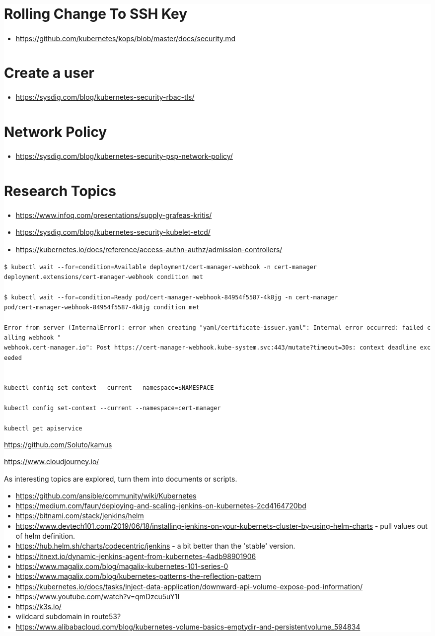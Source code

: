 # Rolling Change To SSH Key

* https://github.com/kubernetes/kops/blob/master/docs/security.md

# Create a user

* https://sysdig.com/blog/kubernetes-security-rbac-tls/

# Network Policy

* https://sysdig.com/blog/kubernetes-security-psp-network-policy/

# Research Topics

* https://www.infoq.com/presentations/supply-grafeas-kritis/


* https://sysdig.com/blog/kubernetes-security-kubelet-etcd/
* https://kubernetes.io/docs/reference/access-authn-authz/admission-controllers/

```
$ kubectl wait --for=condition=Available deployment/cert-manager-webhook -n cert-manager
deployment.extensions/cert-manager-webhook condition met

$ kubectl wait --for=condition=Ready pod/cert-manager-webhook-84954f5587-4k8jg -n cert-manager
pod/cert-manager-webhook-84954f5587-4k8jg condition met

Error from server (InternalError): error when creating "yaml/certificate-issuer.yaml": Internal error occurred: failed calling webhook "
webhook.cert-manager.io": Post https://cert-manager-webhook.kube-system.svc:443/mutate?timeout=30s: context deadline exceeded


kubectl config set-context --current --namespace=$NAMESPACE

kubectl config set-context --current --namespace=cert-manager

kubectl get apiservice
```

https://github.com/Soluto/kamus 

 https://www.cloudjourney.io/

As interesting topics are explored, turn them into documents or scripts.

* https://github.com/ansible/community/wiki/Kubernetes
* https://medium.com/faun/deploying-and-scaling-jenkins-on-kubernetes-2cd4164720bd
* https://bitnami.com/stack/jenkins/helm
* https://www.devtech101.com/2019/06/18/installing-jenkins-on-your-kubernets-cluster-by-using-helm-charts - pull values out of helm definition.
* https://hub.helm.sh/charts/codecentric/jenkins - a bit better than the 'stable' version.
* https://itnext.io/dynamic-jenkins-agent-from-kubernetes-4adb98901906
* https://www.magalix.com/blog/magalix-kubernetes-101-series-0
* https://www.magalix.com/blog/kubernetes-patterns-the-reflection-pattern
* https://kubernetes.io/docs/tasks/inject-data-application/downward-api-volume-expose-pod-information/
* https://www.youtube.com/watch?v=qmDzcu5uY1I
* https://k3s.io/
* wildcard subdomain in route53?
* https://www.alibabacloud.com/blog/kubernetes-volume-basics-emptydir-and-persistentvolume_594834
